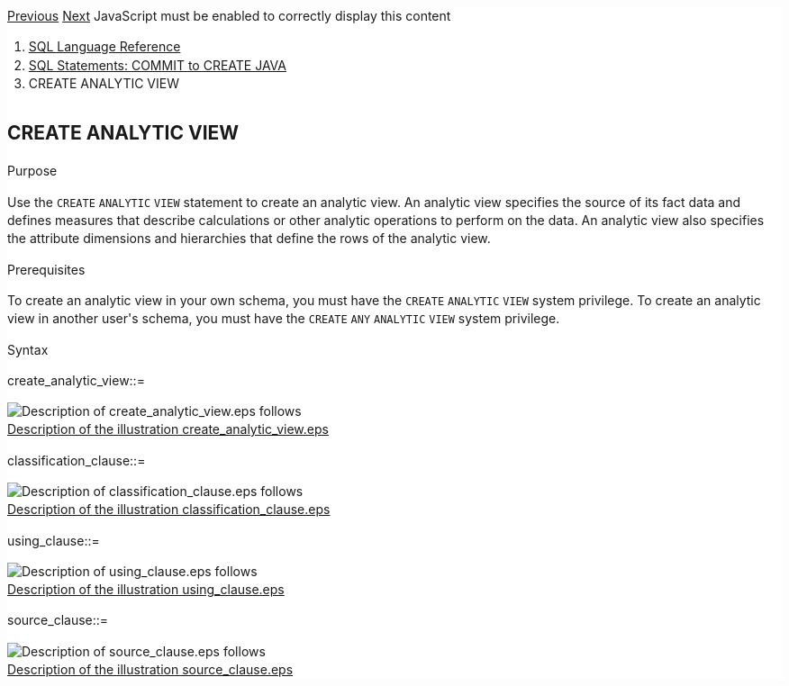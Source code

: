 [Previous](COMMIT.md) [Next](CREATE-ATTRIBUTE-DIMENSION.md) JavaScript
must be enabled to correctly display this content

  1. [SQL Language Reference ](index.md)
  2. [ SQL Statements: COMMIT to CREATE JAVA](SQL-Statements-COMMIT-to-CREATE-JAVA.md)
  3. CREATE ANALYTIC VIEW

## CREATE ANALYTIC VIEW

Purpose

Use the `CREATE` `ANALYTIC` `VIEW` statement to create an analytic view. An
analytic view specifies the source of its fact data and defines measures that
describe calculations or other analytic operations to perform on the data. An
analytic view also specifies the attribute dimensions and hierarchies that
define the rows of the analytic view.

Prerequisites

To create an analytic view in your own schema, you must have the `CREATE`
`ANALYTIC` `VIEW` system privilege. To create an analytic view in another
user's schema, you must have the `CREATE` `ANY` `ANALYTIC` `VIEW` system
privilege.

Syntax

create_analytic_view::=

![Description of create_analytic_view.eps
follows](https://docs.oracle.com/en/database/oracle/oracle-database/23/sqlrf/img/create_analytic_view.gif)  
[Description of the illustration
create_analytic_view.eps](img_text/create_analytic_view.md)

classification_clause::=

![Description of classification_clause.eps
follows](https://docs.oracle.com/en/database/oracle/oracle-database/23/sqlrf/img/classification_clause.gif)  
[Description of the illustration
classification_clause.eps](img_text/classification_clause.md)

using_clause::=

![Description of using_clause.eps
follows](https://docs.oracle.com/en/database/oracle/oracle-database/23/sqlrf/img/using_clause.gif)  
[Description of the illustration using_clause.eps](img_text/using_clause.md)

source_clause::=

  

![Description of source_clause.eps
follows](https://docs.oracle.com/en/database/oracle/oracle-database/23/sqlrf/img/source_clause.gif)  
[Description of the illustration
source_clause.eps](img_text/source_clause.md)
